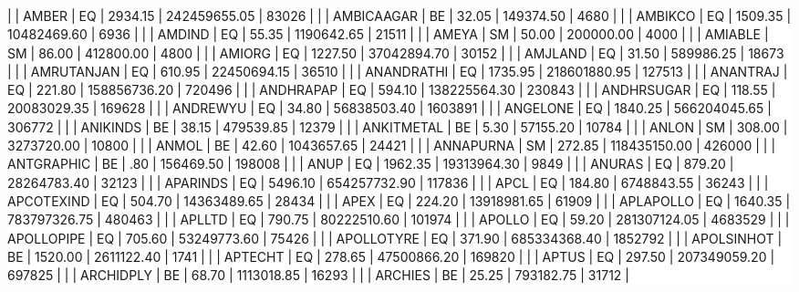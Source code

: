 |  | AMBER | EQ | 2934.15 | 242459655.05 | 83026 |
|  | AMBICAAGAR | BE | 32.05 | 149374.50 | 4680 |
|  | AMBIKCO | EQ | 1509.35 | 10482469.60 | 6936 |
|  | AMDIND | EQ | 55.35 | 1190642.65 | 21511 |
|  | AMEYA | SM | 50.00 | 200000.00 | 4000 |
|  | AMIABLE | SM | 86.00 | 412800.00 | 4800 |
|  | AMIORG | EQ | 1227.50 | 37042894.70 | 30152 |
|  | AMJLAND | EQ | 31.50 | 589986.25 | 18673 |
|  | AMRUTANJAN | EQ | 610.95 | 22450694.15 | 36510 |
|  | ANANDRATHI | EQ | 1735.95 | 218601880.95 | 127513 |
|  | ANANTRAJ | EQ | 221.80 | 158856736.20 | 720496 |
|  | ANDHRAPAP | EQ | 594.10 | 138225564.30 | 230843 |
|  | ANDHRSUGAR | EQ | 118.55 | 20083029.35 | 169628 |
|  | ANDREWYU | EQ | 34.80 | 56838503.40 | 1603891 |
|  | ANGELONE | EQ | 1840.25 | 566204045.65 | 306772 |
|  | ANIKINDS | BE | 38.15 | 479539.85 | 12379 |
|  | ANKITMETAL | BE | 5.30 | 57155.20 | 10784 |
|  | ANLON | SM | 308.00 | 3273720.00 | 10800 |
|  | ANMOL | BE | 42.60 | 1043657.65 | 24421 |
|  | ANNAPURNA | SM | 272.85 | 118435150.00 | 426000 |
|  | ANTGRAPHIC | BE | .80 | 156469.50 | 198008 |
|  | ANUP | EQ | 1962.35 | 19313964.30 | 9849 |
|  | ANURAS | EQ | 879.20 | 28264783.40 | 32123 |
|  | APARINDS | EQ | 5496.10 | 654257732.90 | 117836 |
|  | APCL | EQ | 184.80 | 6748843.55 | 36243 |
|  | APCOTEXIND | EQ | 504.70 | 14363489.65 | 28434 |
|  | APEX | EQ | 224.20 | 13918981.65 | 61909 |
|  | APLAPOLLO | EQ | 1640.35 | 783797326.75 | 480463 |
|  | APLLTD | EQ | 790.75 | 80222510.60 | 101974 |
|  | APOLLO | EQ | 59.20 | 281307124.05 | 4683529 |
|  | APOLLOPIPE | EQ | 705.60 | 53249773.60 | 75426 |
|  | APOLLOTYRE | EQ | 371.90 | 685334368.40 | 1852792 |
|  | APOLSINHOT | BE | 1520.00 | 2611122.40 | 1741 |
|  | APTECHT | EQ | 278.65 | 47500866.20 | 169820 |
|  | APTUS | EQ | 297.50 | 207349059.20 | 697825 |
|  | ARCHIDPLY | BE | 68.70 | 1113018.85 | 16293 |
|  | ARCHIES | BE | 25.25 | 793182.75 | 31712 |